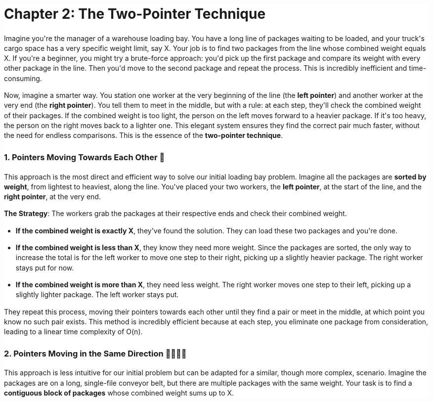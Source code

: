 # **Chapter 2: The Two-Pointer Technique** 

Imagine you\'re the manager of a warehouse loading bay. You have a long
line of packages waiting to be loaded, and your truck\'s cargo space has
a very specific weight limit, say X. Your job is to find two packages
from the line whose combined weight equals X. If you\'re a beginner, you
might try a brute-force approach: you\'d pick up the first package and
compare its weight with every other package in the line. Then you\'d
move to the second package and repeat the process. This is incredibly
inefficient and time-consuming.

Now, imagine a smarter way. You station one worker at the very beginning
of the line (the **left pointer**) and another worker at the very end
(the **right pointer**). You tell them to meet in the middle, but with a
rule: at each step, they\'ll check the combined weight of their
packages. If the combined weight is too light, the person on the left
moves forward to a heavier package. If it\'s too heavy, the person on
the right moves back to a lighter one. This elegant system ensures they
find the correct pair much faster, without the need for endless
comparisons. This is the essence of the **two-pointer technique**.

### **1. Pointers Moving Towards Each Other 🤝**

This approach is the most direct and efficient way to solve our initial
loading bay problem. Imagine all the packages are **sorted by weight**,
from lightest to heaviest, along the line. You\'ve placed your two
workers, the **left pointer**, at the start of the line, and the **right
pointer**, at the very end.

**The Strategy**: The workers grab the packages at their respective ends
and check their combined weight.

- **If the combined weight is exactly X**, they\'ve found the solution.
  They can load these two packages and you\'re done.

- **If the combined weight is less than X**, they know they need more
  weight. Since the packages are sorted, the only way to increase the
  total is for the left worker to move one step to their right, picking
  up a slightly heavier package. The right worker stays put for now.

- **If the combined weight is more than X**, they need less weight. The
  right worker moves one step to their left, picking up a slightly
  lighter package. The left worker stays put.

They repeat this process, moving their pointers towards each other until
they find a pair or meet in the middle, at which point you know no such
pair exists. This method is incredibly efficient because at each step,
you eliminate one package from consideration, leading to a linear time
complexity of O(n).

### **2. Pointers Moving in the Same Direction 🏃‍♂️🏃‍♀️**

This approach is less intuitive for our initial problem but can be
adapted for a similar, though more complex, scenario. Imagine the
packages are on a long, single-file conveyor belt, but there are
multiple packages with the same weight. Your task is to find a
**contiguous block of packages** whose combined weight sums up to X.
